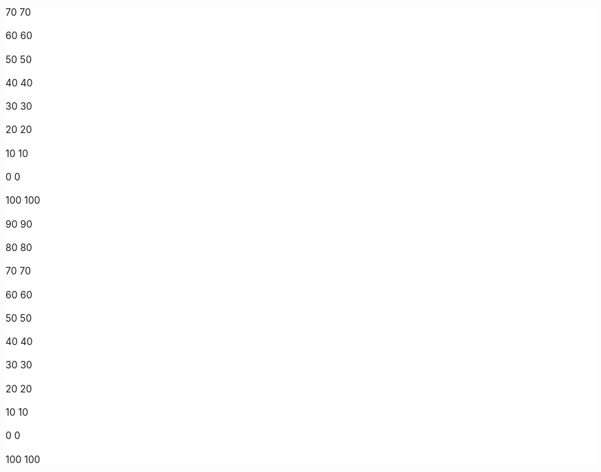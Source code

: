 70
70

60
60

50
50

40
40

30
30

20
20

10
10

0
0

100
100

90
90

80
80

70
70

60
60

50
50

40
40

30
30

20
20

10
10

0
0

100
100
